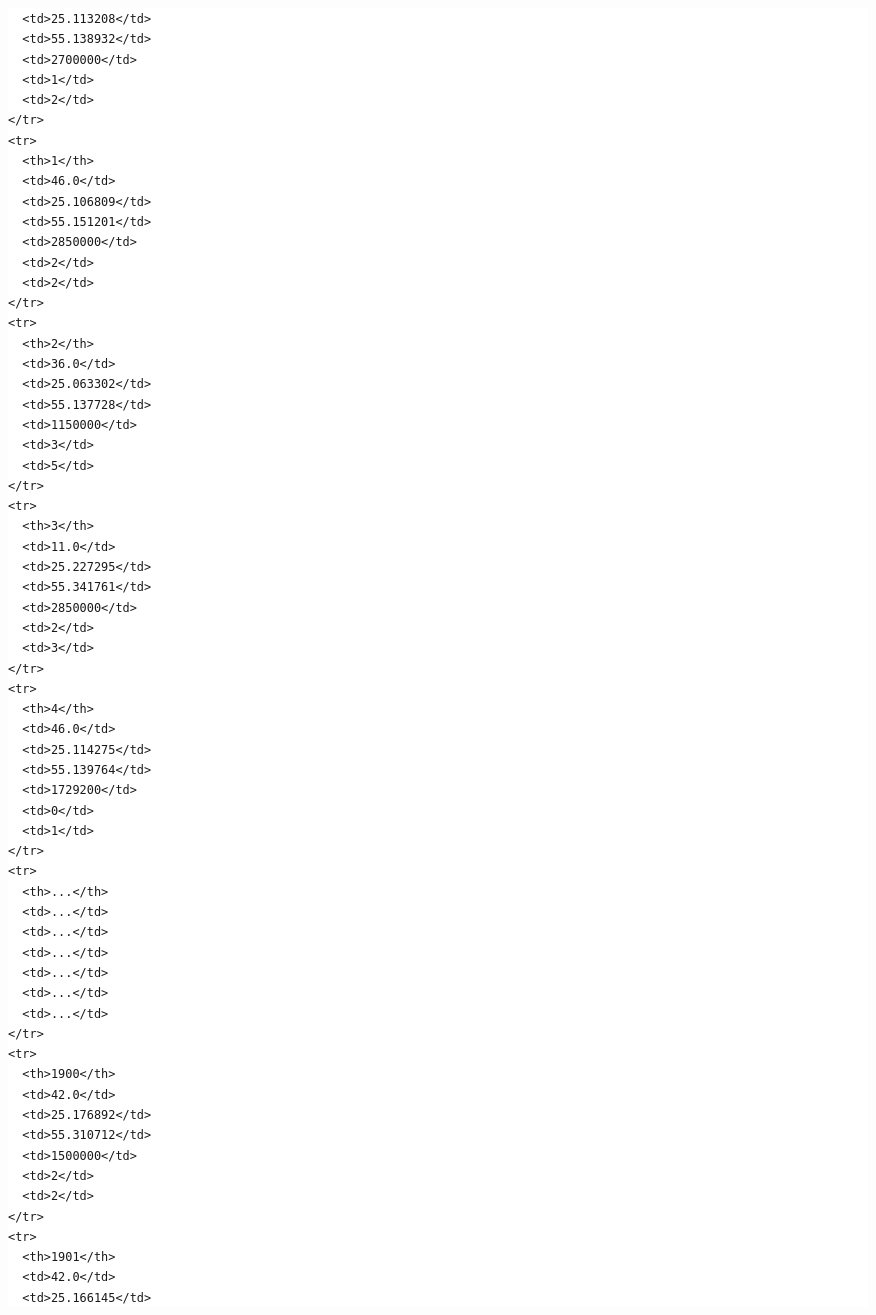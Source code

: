       <td>25.113208</td>
      <td>55.138932</td>
      <td>2700000</td>
      <td>1</td>
      <td>2</td>
    </tr>
    <tr>
      <th>1</th>
      <td>46.0</td>
      <td>25.106809</td>
      <td>55.151201</td>
      <td>2850000</td>
      <td>2</td>
      <td>2</td>
    </tr>
    <tr>
      <th>2</th>
      <td>36.0</td>
      <td>25.063302</td>
      <td>55.137728</td>
      <td>1150000</td>
      <td>3</td>
      <td>5</td>
    </tr>
    <tr>
      <th>3</th>
      <td>11.0</td>
      <td>25.227295</td>
      <td>55.341761</td>
      <td>2850000</td>
      <td>2</td>
      <td>3</td>
    </tr>
    <tr>
      <th>4</th>
      <td>46.0</td>
      <td>25.114275</td>
      <td>55.139764</td>
      <td>1729200</td>
      <td>0</td>
      <td>1</td>
    </tr>
    <tr>
      <th>...</th>
      <td>...</td>
      <td>...</td>
      <td>...</td>
      <td>...</td>
      <td>...</td>
      <td>...</td>
    </tr>
    <tr>
      <th>1900</th>
      <td>42.0</td>
      <td>25.176892</td>
      <td>55.310712</td>
      <td>1500000</td>
      <td>2</td>
      <td>2</td>
    </tr>
    <tr>
      <th>1901</th>
      <td>42.0</td>
      <td>25.166145</td>